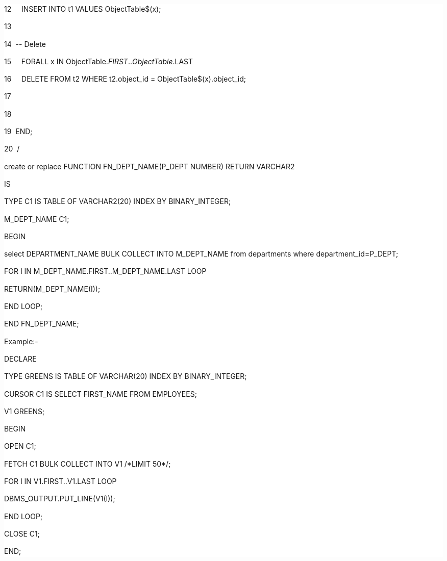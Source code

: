 12     INSERT INTO t1 VALUES ObjectTable$(x);

13

14  -- Delete

15     FORALL x IN ObjectTable$.FIRST..ObjectTable$.LAST

16     DELETE FROM t2 WHERE t2.object\_id = ObjectTable$(x).object\_id;

17

18

19  END;

20  /

create or replace FUNCTION FN\_DEPT\_NAME(P\_DEPT NUMBER) RETURN VARCHAR2

IS

TYPE C1 IS TABLE OF VARCHAR2(20) INDEX BY BINARY\_INTEGER;

M\_DEPT\_NAME C1;

BEGIN

select DEPARTMENT\_NAME BULK COLLECT INTO M\_DEPT\_NAME from departments where department\_id=P\_DEPT;

FOR I IN M\_DEPT\_NAME.FIRST..M\_DEPT\_NAME.LAST LOOP

RETURN(M\_DEPT\_NAME(I));

END LOOP;

END FN\_DEPT\_NAME;

Example:-

DECLARE

TYPE GREENS IS TABLE OF VARCHAR(20) INDEX BY BINARY\_INTEGER;

CURSOR C1 IS SELECT FIRST\_NAME FROM EMPLOYEES;

V1 GREENS;

BEGIN

OPEN C1;

FETCH C1 BULK COLLECT INTO V1 /\*LIMIT 50\*/;

FOR I IN V1.FIRST..V1.LAST LOOP

DBMS\_OUTPUT.PUT\_LINE(V1(I));

END LOOP;

CLOSE C1;

END;
